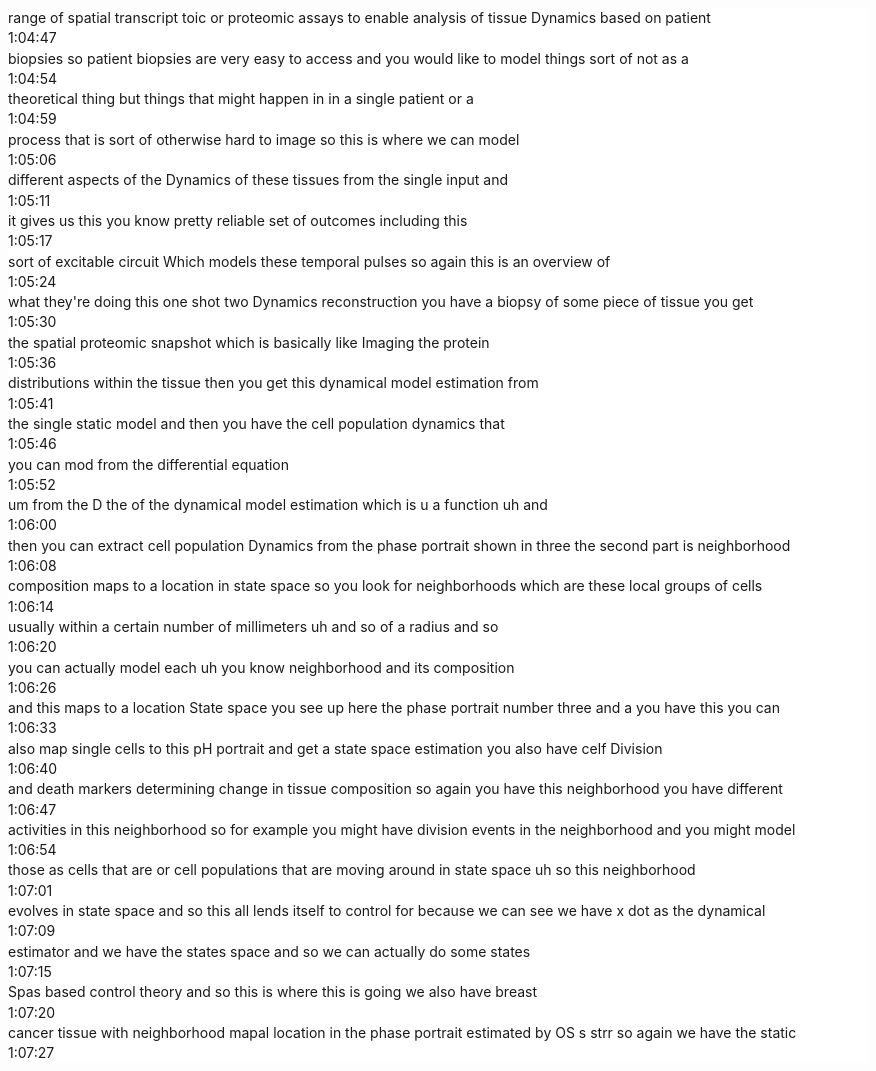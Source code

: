 range of spatial transcript toic or proteomic assays to enable analysis of tissue Dynamics based on patient     
1:04:47     
biopsies so patient biopsies are very easy to access and you would like to model things sort of not as a     
1:04:54     
theoretical thing but things that might happen in in a single patient or a     
1:04:59     
process that is sort of otherwise hard to image so this is where we can model     
1:05:06     
different aspects of the Dynamics of these tissues from the single input and     
1:05:11     
it gives us this you know pretty reliable set of outcomes including this     
1:05:17     
sort of excitable circuit Which models these temporal pulses so again this is an overview of     
1:05:24     
what they're doing this one shot two Dynamics reconstruction you have a biopsy of some piece of tissue you get     
1:05:30     
the spatial proteomic snapshot which is basically like Imaging the protein     
1:05:36     
distributions within the tissue then you get this dynamical model estimation from     
1:05:41     
the single static model and then you have the cell population dynamics that     
1:05:46     
you can mod from the differential equation     
1:05:52     
um from the D the of the dynamical model estimation which is u a function uh and     
1:06:00     
then you can extract cell population Dynamics from the phase portrait shown in three the second part is neighborhood     
1:06:08     
composition maps to a location in state space so you look for neighborhoods which are these local groups of cells     
1:06:14     
usually within a certain number of millimeters uh and so of a radius and so     
1:06:20     
you can actually model each uh you know neighborhood and its composition     
1:06:26     
and this maps to a location State space you see up here the phase portrait number three and a you have this you can     
1:06:33     
also map single cells to this pH portrait and get a state space estimation you also have celf Division     
1:06:40     
and death markers determining change in tissue composition so again you have this neighborhood you have different     
1:06:47     
activities in this neighborhood so for example you might have division events in the neighborhood and you might model     
1:06:54     
those as cells that are or cell populations that are moving around in state space uh so this neighborhood     
1:07:01     
evolves in state space and so this all lends itself to control for because we can see we have x dot as the dynamical     
1:07:09     
estimator and we have the states space and so we can actually do some states     
1:07:15     
Spas based control theory and so this is where this is going we also have breast     
1:07:20     
cancer tissue with neighborhood mapal location in the phase portrait estimated by OS s strr so again we have the static     
1:07:27     